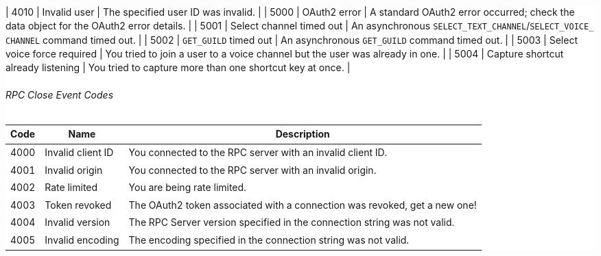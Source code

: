 | 4010 | Invalid user                       | The specified user ID was invalid.                                                                   |
| 5000 | OAuth2 error                       | A standard OAuth2 error occurred; check the data object for the OAuth2 error details.              |
| 5001 | Select channel timed out           | An asynchronous `SELECT_TEXT_CHANNEL`/`SELECT_VOICE_CHANNEL` command timed out.                  |
| 5002 | `GET_GUILD` timed out              | An asynchronous `GET_GUILD` command timed out.                                                       |
| 5003 | Select voice force required        | You tried to join a user to a voice channel but the user was already in one.                         |
| 5004 | Capture shortcut already listening | You tried to capture more than one shortcut key at once.                                             |

###### RPC Close Event Codes

| Code | Name              | Description                                                                      |
| ---- | ----------------- | -------------------------------------------------------------------------------- |
| 4000 | Invalid client ID | You connected to the RPC server with an invalid client ID.                       |
| 4001 | Invalid origin    | You connected to the RPC server with an invalid origin.                          |
| 4002 | Rate limited      | You are being rate limited.                                                      |
| 4003 | Token revoked     | The OAuth2 token associated with a connection was revoked, get a new one!        |
| 4004 | Invalid version   | The RPC Server version specified in the connection string was not valid.         |
| 4005 | Invalid encoding  | The encoding specified in the connection string was not valid.                   |
